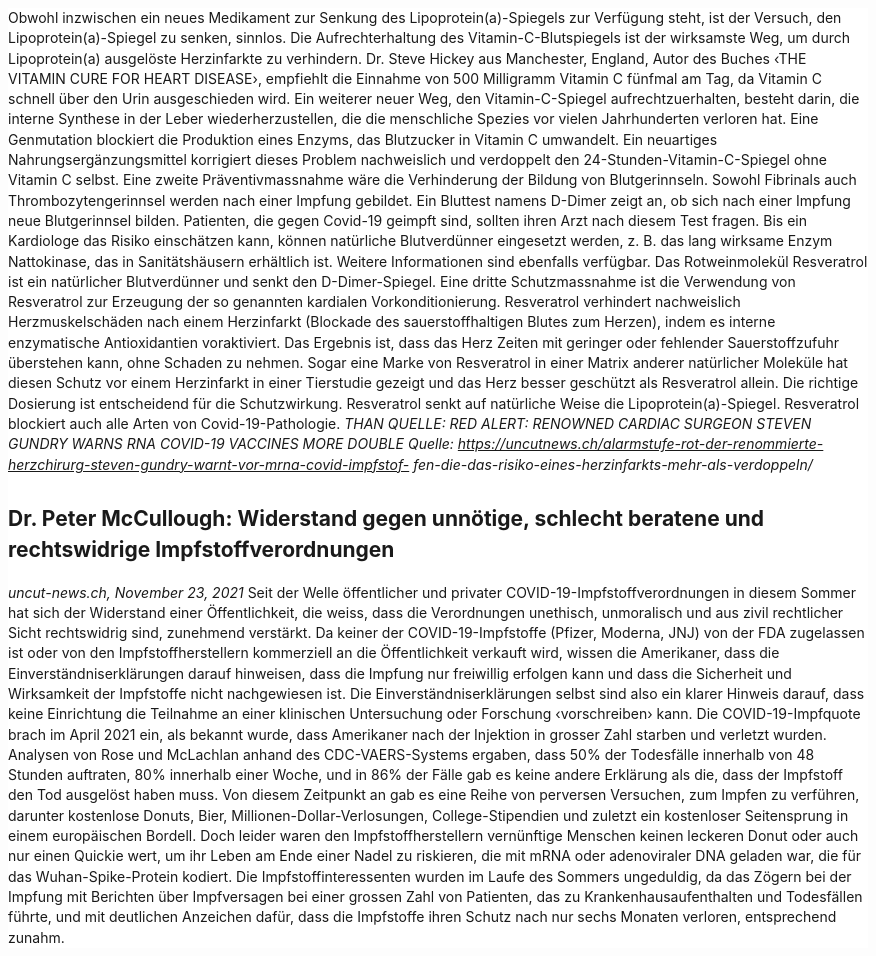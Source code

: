 Obwohl inzwischen ein neues Medikament zur Senkung des Lipoprotein(a)-Spiegels zur Verfügung steht, ist der Versuch, den Lipoprotein(a)-Spiegel zu senken, sinnlos. Die Aufrechterhaltung des Vitamin-C-Blutspiegels ist der wirksamste Weg, um durch Lipoprotein(a) ausgelöste Herzinfarkte zu verhindern. Dr. Steve Hickey aus Manchester, England, Autor des Buches ‹THE VITAMIN CURE FOR HEART DISEASE›, empfiehlt die Einnahme von 500 Milligramm Vitamin C fünfmal am Tag, da Vitamin C schnell über den Urin ausgeschieden wird.
Ein weiterer neuer Weg, den Vitamin-C-Spiegel aufrechtzuerhalten, besteht darin, die interne Synthese in der Leber wiederherzustellen, die die menschliche Spezies vor vielen Jahrhunderten verloren hat. Eine Genmutation blockiert die Produktion eines Enzyms, das Blutzucker in Vitamin C umwandelt. Ein neuartiges Nahrungsergänzungsmittel korrigiert dieses Problem nachweislich und verdoppelt den 24-Stunden-Vitamin-C-Spiegel ohne Vitamin C selbst.
Eine zweite Präventivmassnahme wäre die Verhinderung der Bildung von Blutgerinnseln. Sowohl Fibrinals auch Thrombozytengerinnsel werden nach einer Impfung gebildet. Ein Bluttest namens D-Dimer zeigt an, ob sich nach einer Impfung neue Blutgerinnsel bilden. Patienten, die gegen Covid-19 geimpft sind, sollten ihren Arzt nach diesem Test fragen.
Bis ein Kardiologe das Risiko einschätzen kann, können natürliche Blutverdünner eingesetzt werden, z. B. das lang wirksame Enzym Nattokinase, das in Sanitätshäusern erhältlich ist. Weitere Informationen sind ebenfalls verfügbar.
Das Rotweinmolekül Resveratrol ist ein natürlicher Blutverdünner und senkt den D-Dimer-Spiegel. Eine dritte Schutzmassnahme ist die Verwendung von Resveratrol zur Erzeugung der so genannten kardialen Vorkonditionierung. Resveratrol verhindert nachweislich Herzmuskelschäden nach einem Herzinfarkt (Blockade des sauerstoffhaltigen Blutes zum Herzen), indem es interne enzymatische Antioxidantien voraktiviert. Das Ergebnis ist, dass das Herz Zeiten mit geringer oder fehlender Sauerstoffzufuhr überstehen kann, ohne Schaden zu nehmen. Sogar eine Marke von Resveratrol in einer Matrix anderer natürlicher Moleküle hat diesen Schutz vor einem Herzinfarkt in einer Tierstudie gezeigt und das Herz besser geschützt als Resveratrol allein. Die richtige Dosierung ist entscheidend für die Schutzwirkung.
Resveratrol senkt auf natürliche Weise die Lipoprotein(a)-Spiegel. Resveratrol blockiert auch alle Arten von Covid-19-Pathologie.
_THAN QUELLE: RED ALERT: RENOWNED CARDIAC SURGEON STEVEN GUNDRY WARNS RNA COVID-19 VACCINES MORE_ _DOUBLE_ _Quelle:_ _https://uncutnews.ch/alarmstufe-rot-der-renommierte-herzchirurg-steven-gundry-warnt-vor-mrna-covid-impfstof-_ _fen-die-das-risiko-eines-herzinfarkts-mehr-als-verdoppeln/_
## Dr. Peter McCullough: Widerstand gegen unnötige, schlecht beratene und rechtswidrige Impfstoffverordnungen
_uncut-news.ch, November 23, 2021_ Seit der Welle öffentlicher und privater COVID-19-Impfstoffverordnungen in diesem Sommer hat sich der Widerstand einer Öffentlichkeit, die weiss, dass die Verordnungen unethisch, unmoralisch und aus zivil rechtlicher Sicht rechtswidrig sind, zunehmend verstärkt. Da keiner der COVID-19-Impfstoffe (Pfizer, Moderna, JNJ) von der FDA zugelassen ist oder von den Impfstoffherstellern kommerziell an die Öffentlichkeit verkauft wird, wissen die Amerikaner, dass die Einverständniserklärungen darauf hinweisen, dass die Impfung nur freiwillig erfolgen kann und dass die Sicherheit und Wirksamkeit der Impfstoffe nicht nachgewiesen ist. Die Einverständniserklärungen selbst sind also ein klarer Hinweis darauf, dass keine Einrichtung die Teilnahme an einer klinischen Untersuchung oder Forschung ‹vorschreiben› kann. Die COVID-19-Impfquote brach im April 2021 ein, als bekannt wurde, dass Amerikaner nach der Injektion in grosser Zahl starben und verletzt wurden. Analysen von Rose und McLachlan anhand des CDC-VAERS-Systems ergaben, dass 50% der Todesfälle innerhalb von 48 Stunden auftraten, 80% innerhalb einer Woche, und in 86% der Fälle gab es keine andere Erklärung als die, dass der Impfstoff den Tod ausgelöst haben muss.
Von diesem Zeitpunkt an gab es eine Reihe von perversen Versuchen, zum Impfen zu verführen, darunter kostenlose Donuts, Bier, Millionen-Dollar-Verlosungen, College-Stipendien und zuletzt ein kostenloser Seitensprung in einem europäischen Bordell. Doch leider waren den Impfstoffherstellern vernünftige Menschen keinen leckeren Donut oder auch nur einen Quickie wert, um ihr Leben am Ende einer Nadel zu riskieren, die mit mRNA oder adenoviraler DNA geladen war, die für das Wuhan-Spike-Protein kodiert. Die Impfstoffinteressenten wurden im Laufe des Sommers ungeduldig, da das Zögern bei der Impfung mit Berichten über Impfversagen bei einer grossen Zahl von Patienten, das zu Krankenhausaufenthalten und Todesfällen führte, und mit deutlichen Anzeichen dafür, dass die Impfstoffe ihren Schutz nach nur sechs Monaten verloren, entsprechend zunahm.